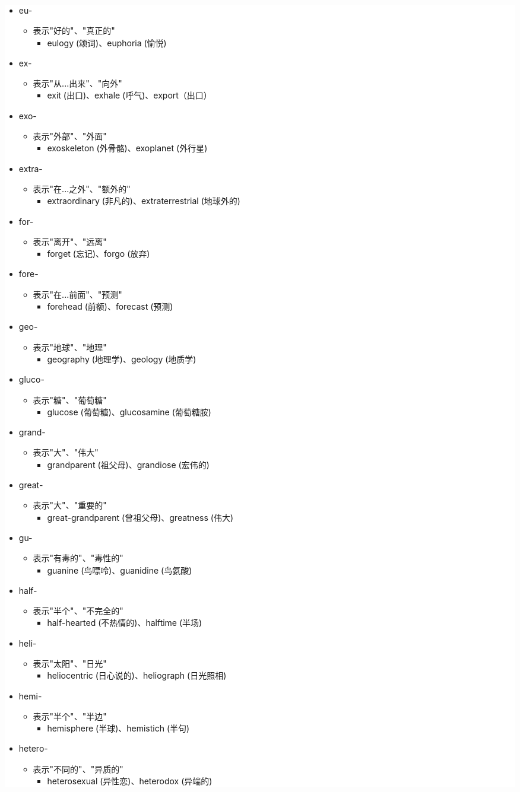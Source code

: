 * eu-
  * 表示"好的"、"真正的"
    * eulogy (颂词)、euphoria (愉悦)

* ex-
  * 表示"从...出来"、"向外"
    * exit (出口)、exhale (呼气)、export（出口）

* exo-
  * 表示"外部"、"外面"
    * exoskeleton (外骨骼)、exoplanet (外行星)

* extra-
  * 表示"在...之外"、"额外的"
    * extraordinary (非凡的)、extraterrestrial (地球外的)

* for-
  * 表示"离开"、"远离"
    * forget (忘记)、forgo (放弃)

* fore-
  * 表示"在...前面"、"预测"
    * forehead (前额)、forecast (预测)

* geo-
  * 表示"地球"、"地理"
    * geography (地理学)、geology (地质学)

* gluco-
  * 表示"糖"、"葡萄糖"
    * glucose (葡萄糖)、glucosamine (葡萄糖胺)

* grand-
  * 表示"大"、"伟大"
    * grandparent (祖父母)、grandiose (宏伟的)

* great-
  * 表示"大"、"重要的"
    * great-grandparent (曾祖父母)、greatness (伟大)

* gu-
  * 表示"有毒的"、"毒性的"
    * guanine (鸟嘌呤)、guanidine (鸟氨酸)

* half-
  * 表示"半个"、"不完全的"
    * half-hearted (不热情的)、halftime (半场)

* heli-
  * 表示"太阳"、"日光"
    * heliocentric (日心说的)、heliograph (日光照相)

* hemi-
  * 表示"半个"、"半边"
    * hemisphere (半球)、hemistich (半句)

* hetero-
  * 表示"不同的"、"异质的"
    * heterosexual (异性恋)、heterodox (异端的)
